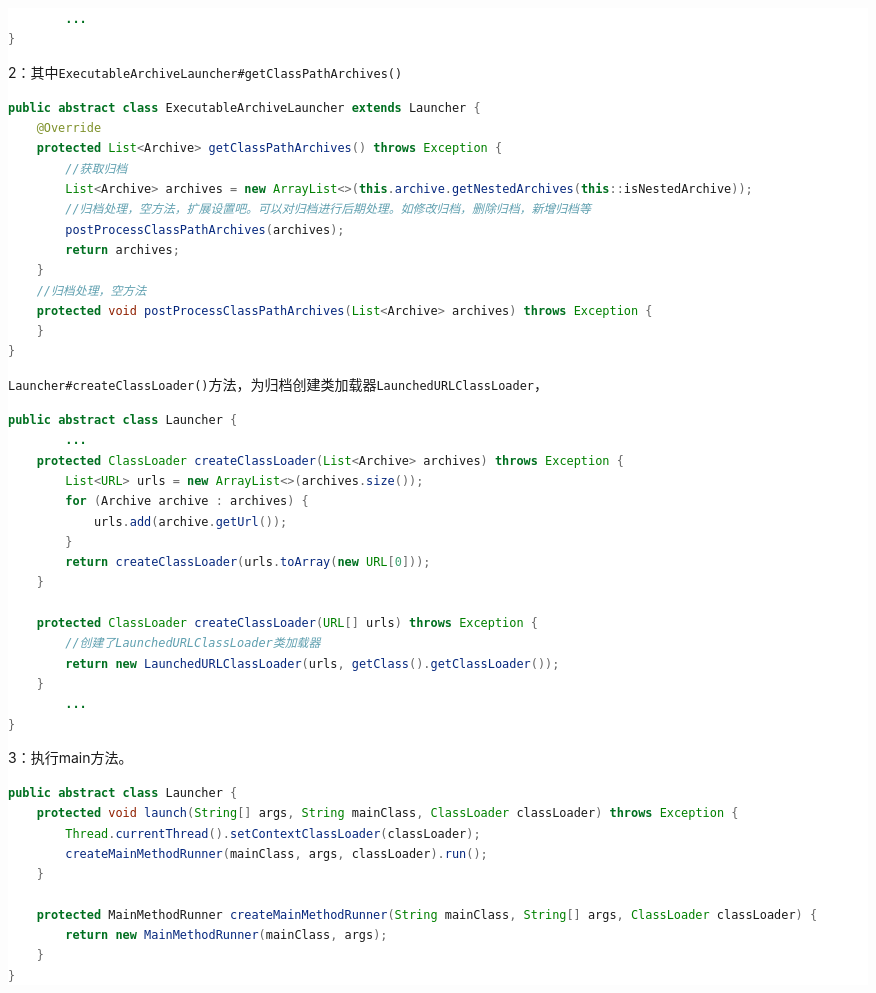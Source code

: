 ```java
    	...
}

```

2：其中`ExecutableArchiveLauncher#getClassPathArchives()`

```java
public abstract class ExecutableArchiveLauncher extends Launcher {
    @Override
	protected List<Archive> getClassPathArchives() throws Exception {
        //获取归档
		List<Archive> archives = new ArrayList<>(this.archive.getNestedArchives(this::isNestedArchive));
        //归档处理，空方法，扩展设置吧。可以对归档进行后期处理。如修改归档，删除归档，新增归档等
		postProcessClassPathArchives(archives);
		return archives;
	}
    //归档处理，空方法
    protected void postProcessClassPathArchives(List<Archive> archives) throws Exception {
	}
}
```

​	`Launcher#createClassLoader()`方法，为归档创建类加载器`LaunchedURLClassLoader`，

```java
public abstract class Launcher {
    	...
    protected ClassLoader createClassLoader(List<Archive> archives) throws Exception {
		List<URL> urls = new ArrayList<>(archives.size());
		for (Archive archive : archives) {
			urls.add(archive.getUrl());
		}
		return createClassLoader(urls.toArray(new URL[0]));
	}
    
    protected ClassLoader createClassLoader(URL[] urls) throws Exception {
        //创建了LaunchedURLClassLoader类加载器
		return new LaunchedURLClassLoader(urls, getClass().getClassLoader());
	}
    	...
}
```

3：执行main方法。

```java
public abstract class Launcher {
    protected void launch(String[] args, String mainClass, ClassLoader classLoader) throws Exception {
		Thread.currentThread().setContextClassLoader(classLoader);
		createMainMethodRunner(mainClass, args, classLoader).run();
	}
    
    protected MainMethodRunner createMainMethodRunner(String mainClass, String[] args, ClassLoader classLoader) {
		return new MainMethodRunner(mainClass, args);
	}
}

```
